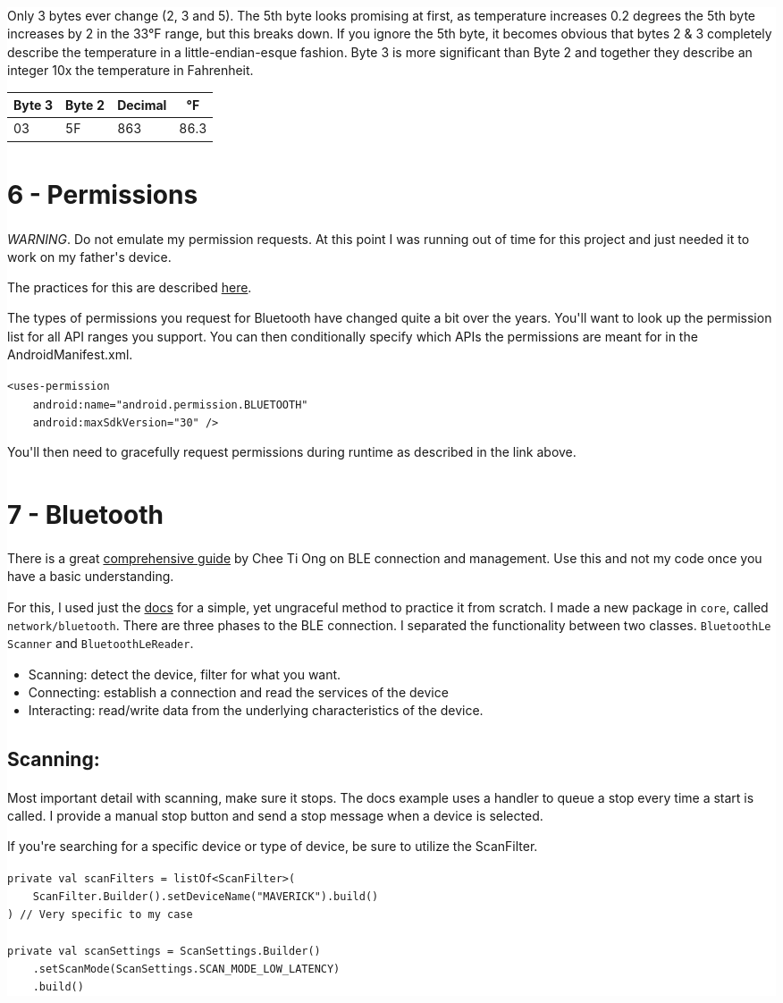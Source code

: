 Only 3 bytes ever change (2, 3 and 5). The 5th byte looks promising at first, as temperature increases 0.2 degrees the 5th byte increases by 2 in the 33°F range, but this breaks down. If you ignore the 5th byte, it becomes obvious that bytes 2 & 3 completely describe the temperature in a little-endian-esque fashion. Byte 3 is more significant than Byte 2 and together they describe an integer 10x the temperature in Fahrenheit.

| Byte 3 | Byte 2 | Decimal | °F |
|--------|--------|---------|-|
| 03     | 5F     | 863     | 86.3 |

# 6 - Permissions
*WARNING*. Do not emulate my permission requests. At this point I was running out of time for this project and just needed it to work on my father's device.

The practices for this are described [here](https://developer.android.com/training/permissions/requesting).

The types of permissions you request for Bluetooth have changed quite a bit over the years. You'll want to look up the permission list for all API ranges you support. You can then conditionally specify which APIs the permissions are meant for in the AndroidManifest.xml.

    <uses-permission
        android:name="android.permission.BLUETOOTH"
        android:maxSdkVersion="30" />

You'll then need to gracefully request permissions during runtime as described in the link above.
# 7 - Bluetooth
There is a great [comprehensive guide](https://punchthrough.com/android-ble-guide/) by Chee Ti Ong on BLE connection and management. Use this and not my code once you have a basic understanding.

For this, I used just the [docs](https://developer.android.com/guide/topics/connectivity/bluetooth/find-ble-devices) for a simple, yet ungraceful method to practice it from scratch. I made a new package in `core`, called `network/bluetooth`. There are three phases to the BLE connection. I separated the functionality between two classes. `BluetoothLeScanner` and `BluetoothLeReader`.

- Scanning: detect the device, filter for what you want.
- Connecting: establish a connection and read the services of the device
- Interacting: read/write data from the underlying characteristics of the device.

## Scanning:

Most important detail with scanning, make sure it stops. The docs example uses a handler to queue a stop every time a start is called. I provide a manual stop button and send a stop message when a device is selected.

If you're searching for a specific device or type of device, be sure to utilize the ScanFilter.

    private val scanFilters = listOf<ScanFilter>(
        ScanFilter.Builder().setDeviceName("MAVERICK").build()
    ) // Very specific to my case

    private val scanSettings = ScanSettings.Builder()
        .setScanMode(ScanSettings.SCAN_MODE_LOW_LATENCY)
        .build()
